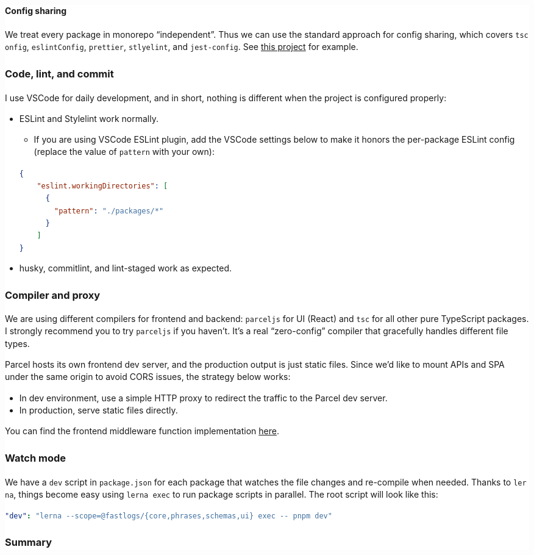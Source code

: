 #### Config sharing

We treat every package in monorepo “independent”. Thus we can use the standard approach for config sharing, which covers `tsconfig`, `eslintConfig`, `prettier`, `stlyelint`, and `jest-config`. See [this project](https://github.com/fastlogs-docs.khulnasoft.com/fastlogs/tree/6327eb6c577cdf36c8f44b55bac8195f7d6a6335/packages/console) for example.

### Code, lint, and commit

I use VSCode for daily development, and in short, nothing is different when the project is configured properly:

- ESLint and Stylelint work normally.
    - If you are using VSCode ESLint plugin, add the VSCode settings below to make it honors the per-package ESLint config (replace the value of `pattern` with your own):
    
    ```json
    {
    	"eslint.workingDirectories": [
    	  {
    	    "pattern": "./packages/*"
    	  }
    	]
    }
    ```
    
- husky, commitlint, and lint-staged work as expected.

### Compiler and proxy

We are using different compilers for frontend and backend: `parceljs` for UI (React) and `tsc` for all other pure TypeScript packages. I strongly recommend you to try `parceljs` if you haven’t. It’s a real “zero-config” compiler that gracefully handles different file types.

Parcel hosts its own frontend dev server, and the production output is just static files. Since we’d like to mount APIs and SPA under the same origin to avoid CORS issues, the strategy below works:

- In dev environment, use a simple HTTP proxy to redirect the traffic to the Parcel dev server.
- In production, serve static files directly.

You can find the frontend middleware function implementation [here](https://github.com/fastlogs-docs.khulnasoft.com/fastlogs/blob/6327eb6c577cdf36c8f44b55bac8195f7d6a6335/packages/core/src/middleware/koa-spa-proxy.ts).

### Watch mode

We have a `dev` script in `package.json` for each package that watches the file changes and re-compile when needed. Thanks to `lerna`, things become easy using `lerna exec` to run package scripts in parallel. The root script will look like this:

```yaml
"dev": "lerna --scope=@fastlogs/{core,phrases,schemas,ui} exec -- pnpm dev"
```

### Summary
